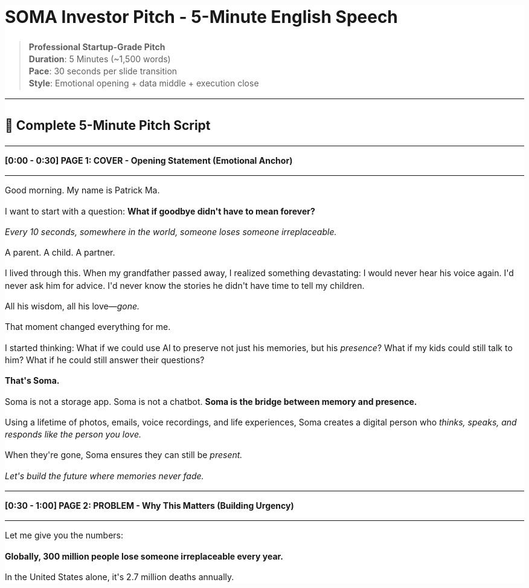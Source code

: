 # SOMA Investor Pitch - 5-Minute English Speech

> **Professional Startup-Grade Pitch**  
> **Duration**: 5 Minutes (~1,500 words)  
> **Pace**: 30 seconds per slide transition  
> **Style**: Emotional opening + data middle + execution close

---

## 📝 Complete 5-Minute Pitch Script

---

**[0:00 - 0:30] PAGE 1: COVER - Opening Statement (Emotional Anchor)**

---

Good morning. My name is Patrick Ma.

I want to start with a question: **What if goodbye didn't have to mean forever?**

*Every 10 seconds, somewhere in the world, someone loses someone irreplaceable.*

A parent. A child. A partner.

I lived through this. When my grandfather passed away, I realized something devastating: I would never hear his voice again. I'd never ask him for advice. I'd never know the stories he didn't have time to tell my children.

All his wisdom, all his love—*gone.*

That moment changed everything for me.

I started thinking: What if we could use AI to preserve not just his memories, but his *presence*? What if my kids could still talk to him? What if he could still answer their questions?

**That's Soma.**

Soma is not a storage app. Soma is not a chatbot. **Soma is the bridge between memory and presence.**

Using a lifetime of photos, emails, voice recordings, and life experiences, Soma creates a digital person who *thinks, speaks, and responds like the person you love.*

When they're gone, Soma ensures they can still be *present.*

*Let's build the future where memories never fade.*

---

**[0:30 - 1:00] PAGE 2: PROBLEM - Why This Matters (Building Urgency)**

---

Let me give you the numbers:

**Globally, 300 million people lose someone irreplaceable every year.**

In the United States alone, it's 2.7 million deaths annually.
